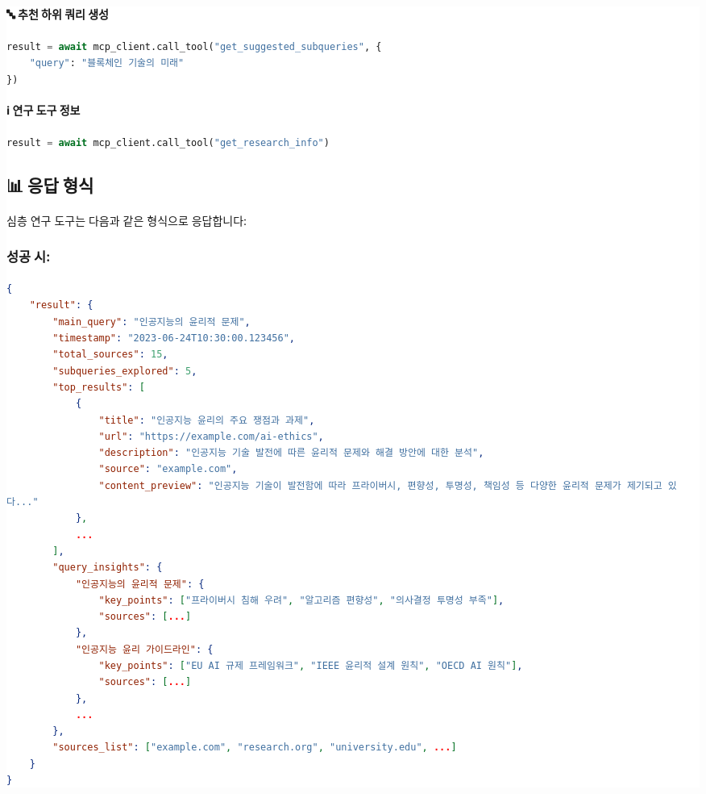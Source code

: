 #### 🔤 추천 하위 쿼리 생성

```python
result = await mcp_client.call_tool("get_suggested_subqueries", {
    "query": "블록체인 기술의 미래"
})
```

#### ℹ️ 연구 도구 정보

```python
result = await mcp_client.call_tool("get_research_info")
```

## 📊 응답 형식

심층 연구 도구는 다음과 같은 형식으로 응답합니다:

### 성공 시:

```json
{
    "result": {
        "main_query": "인공지능의 윤리적 문제",
        "timestamp": "2023-06-24T10:30:00.123456",
        "total_sources": 15,
        "subqueries_explored": 5,
        "top_results": [
            {
                "title": "인공지능 윤리의 주요 쟁점과 과제",
                "url": "https://example.com/ai-ethics",
                "description": "인공지능 기술 발전에 따른 윤리적 문제와 해결 방안에 대한 분석",
                "source": "example.com",
                "content_preview": "인공지능 기술이 발전함에 따라 프라이버시, 편향성, 투명성, 책임성 등 다양한 윤리적 문제가 제기되고 있다..."
            },
            ...
        ],
        "query_insights": {
            "인공지능의 윤리적 문제": {
                "key_points": ["프라이버시 침해 우려", "알고리즘 편향성", "의사결정 투명성 부족"],
                "sources": [...]
            },
            "인공지능 윤리 가이드라인": {
                "key_points": ["EU AI 규제 프레임워크", "IEEE 윤리적 설계 원칙", "OECD AI 원칙"],
                "sources": [...]
            },
            ...
        },
        "sources_list": ["example.com", "research.org", "university.edu", ...]
    }
}
```
